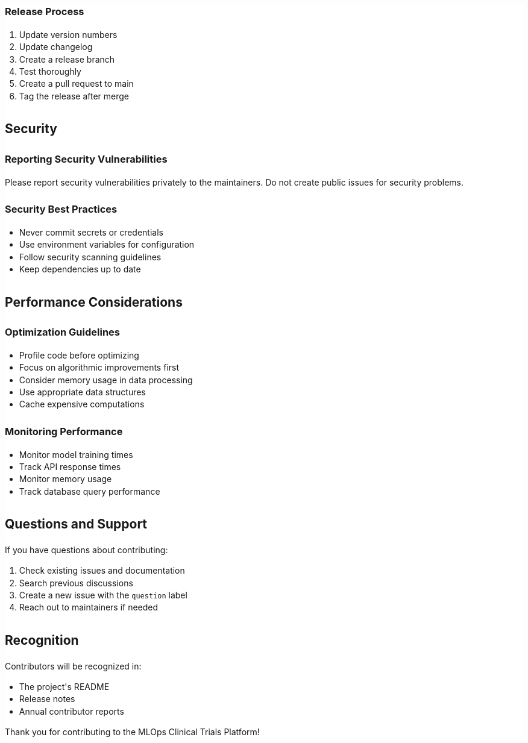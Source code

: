 ### Release Process

1. Update version numbers
2. Update changelog
3. Create a release branch
4. Test thoroughly
5. Create a pull request to main
6. Tag the release after merge

## Security

### Reporting Security Vulnerabilities

Please report security vulnerabilities privately to the maintainers. Do not create public issues for security problems.

### Security Best Practices

- Never commit secrets or credentials
- Use environment variables for configuration
- Follow security scanning guidelines
- Keep dependencies up to date

## Performance Considerations

### Optimization Guidelines

- Profile code before optimizing
- Focus on algorithmic improvements first
- Consider memory usage in data processing
- Use appropriate data structures
- Cache expensive computations

### Monitoring Performance

- Monitor model training times
- Track API response times
- Monitor memory usage
- Track database query performance

## Questions and Support

If you have questions about contributing:

1. Check existing issues and documentation
2. Search previous discussions
3. Create a new issue with the `question` label
4. Reach out to maintainers if needed

## Recognition

Contributors will be recognized in:

- The project's README
- Release notes
- Annual contributor reports

Thank you for contributing to the MLOps Clinical Trials Platform!
